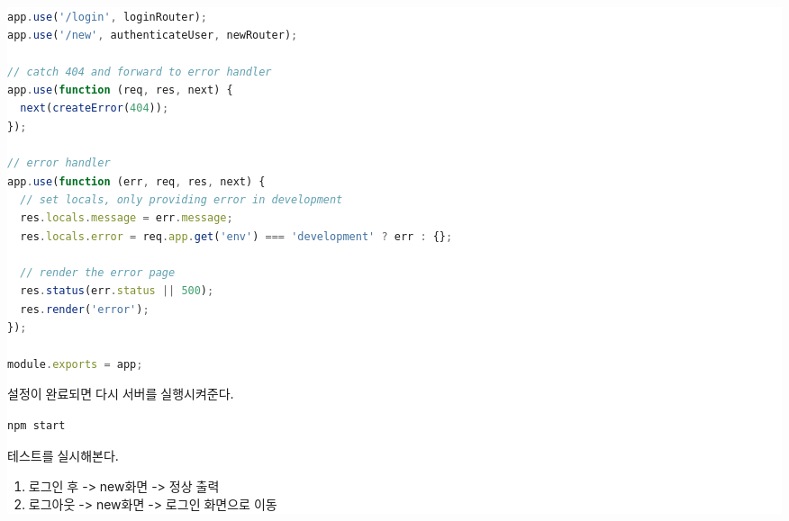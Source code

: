 ```js
app.use('/login', loginRouter);
app.use('/new', authenticateUser, newRouter);

// catch 404 and forward to error handler
app.use(function (req, res, next) {
  next(createError(404));
});

// error handler
app.use(function (err, req, res, next) {
  // set locals, only providing error in development
  res.locals.message = err.message;
  res.locals.error = req.app.get('env') === 'development' ? err : {};

  // render the error page
  res.status(err.status || 500);
  res.render('error');
});

module.exports = app;
```

설정이 완료되면 다시 서버를 실행시켜준다.

```shell
npm start
```

테스트를 실시해본다.

1. 로그인 후 -> new화면 -> 정상 출력
2. 로그아웃 -> new화면 -> 로그인 화면으로 이동
